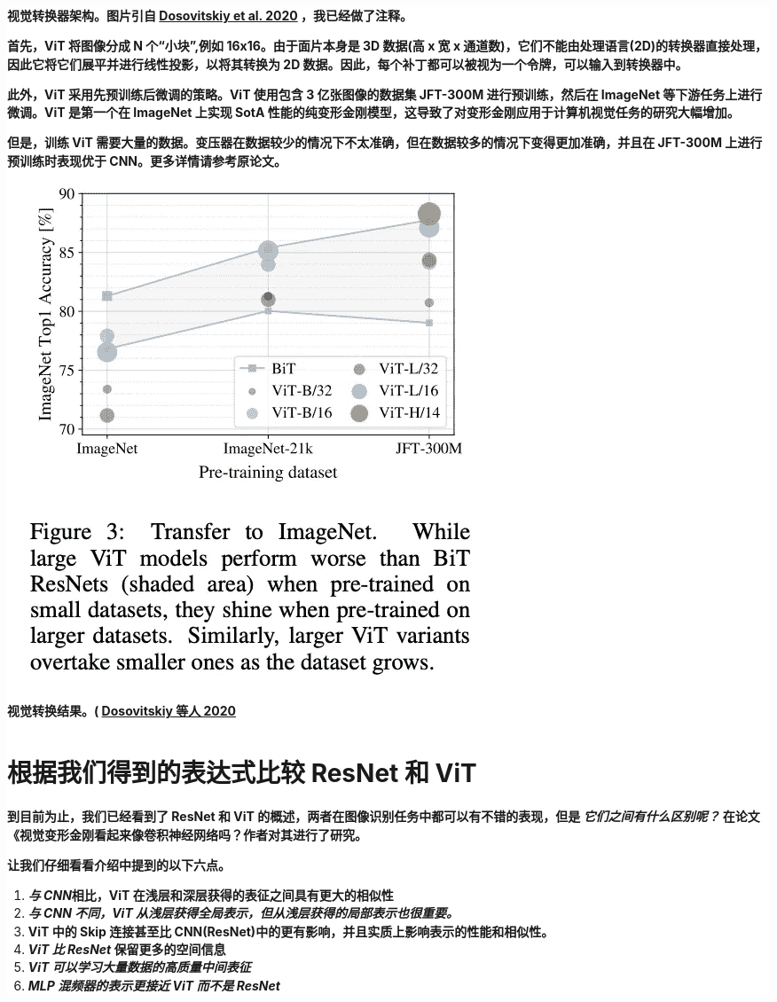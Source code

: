 **视觉转换器架构。图片引自 [Dosovitskiy et al. 2020](https://arxiv.org/abs/2010.11929) ，我已经做了注释。**

**首先，ViT 将图像分成 N 个“小块”,例如 16x16。由于面片本身是 3D 数据(高 x 宽 x 通道数)，它们不能由处理语言(2D)的转换器直接处理，因此它将它们展平并进行线性投影，以将其转换为 2D 数据。因此，每个补丁都可以被视为一个令牌，可以输入到转换器中。**

**此外，ViT 采用先预训练后微调的策略。ViT 使用包含 3 亿张图像的数据集 JFT-300M 进行预训练，然后在 ImageNet 等下游任务上进行微调。ViT 是第一个在 ImageNet 上实现 SotA 性能的纯变形金刚模型，这导致了对变形金刚应用于计算机视觉任务的研究大幅增加。**

**但是，训练 ViT 需要大量的数据。变压器在数据较少的情况下不太准确，但在数据较多的情况下变得更加准确，并且在 JFT-300M 上进行预训练时表现优于 CNN。更多详情请参考原论文。**

**![](img/0b407017a1de2cea70e38e7ec491b8c3.png)**

**视觉转换结果。( [Dosovitskiy 等人 2020](https://arxiv.org/abs/2010.11929)**

# **根据我们得到的表达式比较 ResNet 和 ViT**

**到目前为止，我们已经看到了 ResNet 和 ViT 的概述，两者在图像识别任务中都可以有不错的表现，但是 ***它们之间有什么区别呢？*** 在论文《视觉变形金刚看起来像卷积神经网络吗？作者对其进行了研究。**

**让我们仔细看看介绍中提到的以下六点。**

1.  *****与 CNN***相比，ViT 在浅层和深层获得的表征之间具有更大的相似性**
2.  *****与 CNN 不同，ViT 从浅层获得全局表示，但从浅层获得的局部表示也很重要。*****
3.  **ViT 中的 Skip 连接甚至比 CNN(ResNet)中的更有影响，并且实质上影响表示的性能和相似性。**
4.  *****ViT 比 ResNet*** 保留更多的空间信息**
5.  *****ViT 可以学习大量数据的高质量中间表征*****
6.  *****MLP 混频器的表示更接近 ViT 而不是 ResNet*****
